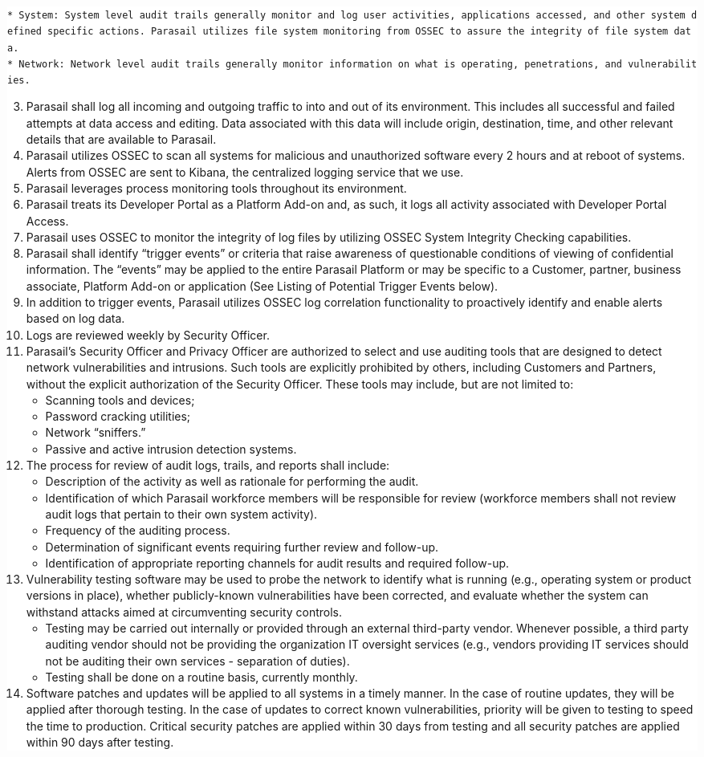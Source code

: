	* System: System level audit trails generally monitor and log user activities, applications accessed, and other system defined specific actions. Parasail utilizes file system monitoring from OSSEC to assure the integrity of file system data.
	* Network: Network level audit trails generally monitor information on what is operating, penetrations, and vulnerabilities.
3. Parasail shall log all incoming and outgoing traffic to into and out of its environment. This includes all successful and failed attempts at data access and editing. Data associated with this data will include origin, destination, time, and other relevant details that are available to Parasail.
4. Parasail utilizes OSSEC to scan all systems for malicious and unauthorized software every 2 hours and at reboot of systems. Alerts from OSSEC are sent to Kibana, the centralized logging service that we use.
5. Parasail leverages process monitoring tools throughout its environment.
6. Parasail treats its Developer Portal as a Platform Add-on and, as such, it logs all activity associated with Developer Portal Access.
7. Parasail uses OSSEC to monitor the integrity of log files by utilizing OSSEC System Integrity Checking capabilities.
8. Parasail shall identify “trigger events” or criteria that raise awareness of questionable conditions of viewing of confidential information. The “events” may be applied to the entire Parasail Platform or may be specific to a Customer, partner, business associate, Platform Add-on or application (See Listing of Potential Trigger Events below).
9. In addition to trigger events, Parasail utilizes OSSEC log correlation functionality to proactively identify and enable alerts based on log data.
10. Logs are reviewed weekly by Security Officer. 
11. Parasail’s Security Officer and Privacy Officer are authorized to select and use auditing tools that are designed to detect network vulnerabilities and intrusions. Such tools are explicitly prohibited by others, including Customers and Partners, without the explicit authorization of the Security Officer. These tools may include, but are not limited to:
	* Scanning tools and devices;
	* Password cracking utilities;
	* Network “sniffers.”
	* Passive and active intrusion detection systems.
12. The process for review of audit logs, trails, and reports shall include:
	* Description of the activity as well as rationale for performing the audit.
	* Identification of which Parasail workforce members will be responsible for review (workforce members shall not review audit logs that pertain to their own system activity).
	* Frequency of the auditing process.
	* Determination of significant events requiring further review and follow-up.
	* Identification of appropriate reporting channels for audit results and required follow-up.
13. Vulnerability testing software may be used to probe the network to identify what is running (e.g., operating system or product versions in place), whether publicly-known vulnerabilities have been corrected, and evaluate whether the system can withstand attacks aimed at circumventing security controls.
	* Testing may be carried out internally or provided through an external third-party vendor. Whenever possible, a third party auditing vendor should not be providing the organization IT oversight services (e.g., vendors providing IT services should not be auditing their own services - separation of duties).
	* Testing shall be done on a routine basis, currently monthly.
14. Software patches and updates will be applied to all systems in a timely manner. In the case of routine updates, they will be applied after thorough testing. In the case of updates to correct known vulnerabilities, priority will be given to testing to speed the time to production. Critical security patches are applied within 30 days from testing and all security patches are applied within 90 days after testing.
